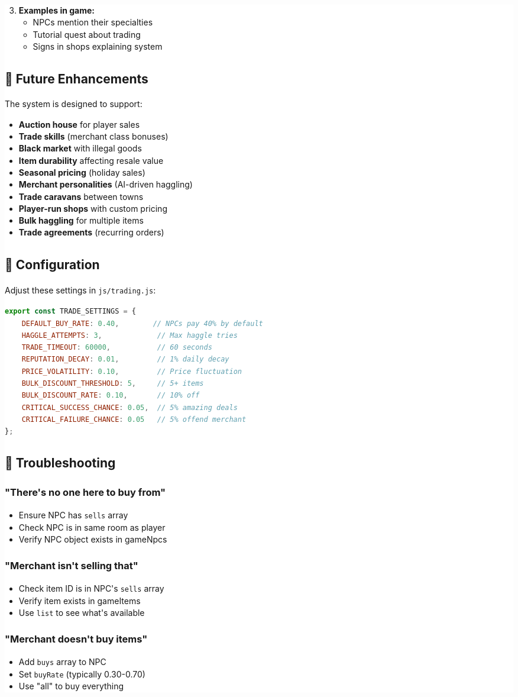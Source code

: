 3. **Examples in game:**
   - NPCs mention their specialties
   - Tutorial quest about trading
   - Signs in shops explaining system

## 🔮 Future Enhancements

The system is designed to support:

- **Auction house** for player sales
- **Trade skills** (merchant class bonuses)
- **Black market** with illegal goods
- **Item durability** affecting resale value
- **Seasonal pricing** (holiday sales)
- **Merchant personalities** (AI-driven haggling)
- **Trade caravans** between towns
- **Player-run shops** with custom pricing
- **Bulk haggling** for multiple items
- **Trade agreements** (recurring orders)

## 📝 Configuration

Adjust these settings in `js/trading.js`:

```javascript
export const TRADE_SETTINGS = {
    DEFAULT_BUY_RATE: 0.40,        // NPCs pay 40% by default
    HAGGLE_ATTEMPTS: 3,             // Max haggle tries
    TRADE_TIMEOUT: 60000,           // 60 seconds
    REPUTATION_DECAY: 0.01,         // 1% daily decay
    PRICE_VOLATILITY: 0.10,         // Price fluctuation
    BULK_DISCOUNT_THRESHOLD: 5,     // 5+ items
    BULK_DISCOUNT_RATE: 0.10,       // 10% off
    CRITICAL_SUCCESS_CHANCE: 0.05,  // 5% amazing deals
    CRITICAL_FAILURE_CHANCE: 0.05   // 5% offend merchant
};
```

## 🐛 Troubleshooting

### "There's no one here to buy from"
- Ensure NPC has `sells` array
- Check NPC is in same room as player
- Verify NPC object exists in gameNpcs

### "Merchant isn't selling that"
- Check item ID is in NPC's `sells` array
- Verify item exists in gameItems
- Use `list` to see what's available

### "Merchant doesn't buy items"
- Add `buys` array to NPC
- Set `buyRate` (typically 0.30-0.70)
- Use "all" to buy everything

